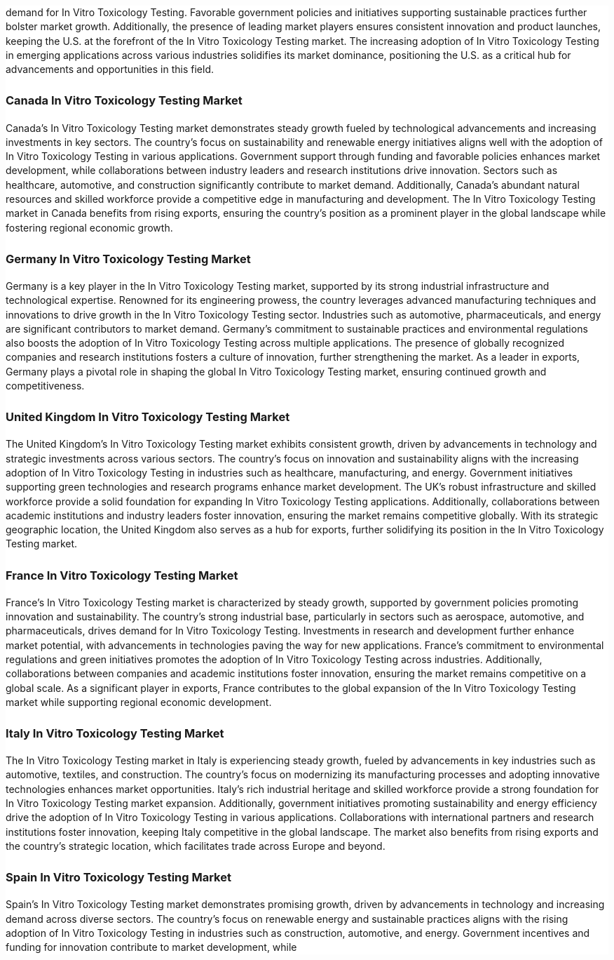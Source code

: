 demand for In Vitro Toxicology Testing. Favorable government policies and initiatives supporting sustainable practices further bolster market growth. Additionally, the presence of leading market players ensures consistent innovation and product launches, keeping the U.S. at the forefront of the In Vitro Toxicology Testing market. The increasing adoption of In Vitro Toxicology Testing in emerging applications across various industries solidifies its market dominance, positioning the U.S. as a critical hub for advancements and opportunities in this field.</p><h3>Canada In Vitro Toxicology Testing Market</h3><p>Canada&rsquo;s In Vitro Toxicology Testing market demonstrates steady growth fueled by technological advancements and increasing investments in key sectors. The country&rsquo;s focus on sustainability and renewable energy initiatives aligns well with the adoption of In Vitro Toxicology Testing in various applications. Government support through funding and favorable policies enhances market development, while collaborations between industry leaders and research institutions drive innovation. Sectors such as healthcare, automotive, and construction significantly contribute to market demand. Additionally, Canada&rsquo;s abundant natural resources and skilled workforce provide a competitive edge in manufacturing and development. The In Vitro Toxicology Testing market in Canada benefits from rising exports, ensuring the country&rsquo;s position as a prominent player in the global landscape while fostering regional economic growth.</p><h3>Germany In Vitro Toxicology Testing Market</h3><p>Germany is a key player in the In Vitro Toxicology Testing market, supported by its strong industrial infrastructure and technological expertise. Renowned for its engineering prowess, the country leverages advanced manufacturing techniques and innovations to drive growth in the In Vitro Toxicology Testing sector. Industries such as automotive, pharmaceuticals, and energy are significant contributors to market demand. Germany&rsquo;s commitment to sustainable practices and environmental regulations also boosts the adoption of In Vitro Toxicology Testing across multiple applications. The presence of globally recognized companies and research institutions fosters a culture of innovation, further strengthening the market. As a leader in exports, Germany plays a pivotal role in shaping the global In Vitro Toxicology Testing market, ensuring continued growth and competitiveness.</p><h3>United Kingdom In Vitro Toxicology Testing Market</h3><p>The United Kingdom&rsquo;s In Vitro Toxicology Testing market exhibits consistent growth, driven by advancements in technology and strategic investments across various sectors. The country&rsquo;s focus on innovation and sustainability aligns with the increasing adoption of In Vitro Toxicology Testing in industries such as healthcare, manufacturing, and energy. Government initiatives supporting green technologies and research programs enhance market development. The UK&rsquo;s robust infrastructure and skilled workforce provide a solid foundation for expanding In Vitro Toxicology Testing applications. Additionally, collaborations between academic institutions and industry leaders foster innovation, ensuring the market remains competitive globally. With its strategic geographic location, the United Kingdom also serves as a hub for exports, further solidifying its position in the In Vitro Toxicology Testing market.</p><h3>France In Vitro Toxicology Testing Market</h3><p>France&rsquo;s In Vitro Toxicology Testing market is characterized by steady growth, supported by government policies promoting innovation and sustainability. The country&rsquo;s strong industrial base, particularly in sectors such as aerospace, automotive, and pharmaceuticals, drives demand for In Vitro Toxicology Testing. Investments in research and development further enhance market potential, with advancements in technologies paving the way for new applications. France&rsquo;s commitment to environmental regulations and green initiatives promotes the adoption of In Vitro Toxicology Testing across industries. Additionally, collaborations between companies and academic institutions foster innovation, ensuring the market remains competitive on a global scale. As a significant player in exports, France contributes to the global expansion of the In Vitro Toxicology Testing market while supporting regional economic development.</p><h3>Italy In Vitro Toxicology Testing Market</h3><p>The In Vitro Toxicology Testing market in Italy is experiencing steady growth, fueled by advancements in key industries such as automotive, textiles, and construction. The country&rsquo;s focus on modernizing its manufacturing processes and adopting innovative technologies enhances market opportunities. Italy&rsquo;s rich industrial heritage and skilled workforce provide a strong foundation for In Vitro Toxicology Testing market expansion. Additionally, government initiatives promoting sustainability and energy efficiency drive the adoption of In Vitro Toxicology Testing in various applications. Collaborations with international partners and research institutions foster innovation, keeping Italy competitive in the global landscape. The market also benefits from rising exports and the country&rsquo;s strategic location, which facilitates trade across Europe and beyond.</p><h3>Spain In Vitro Toxicology Testing Market</h3><p>Spain&rsquo;s In Vitro Toxicology Testing market demonstrates promising growth, driven by advancements in technology and increasing demand across diverse sectors. The country&rsquo;s focus on renewable energy and sustainable practices aligns with the rising adoption of In Vitro Toxicology Testing in industries such as construction, automotive, and energy. Government incentives and funding for innovation contribute to market development, while